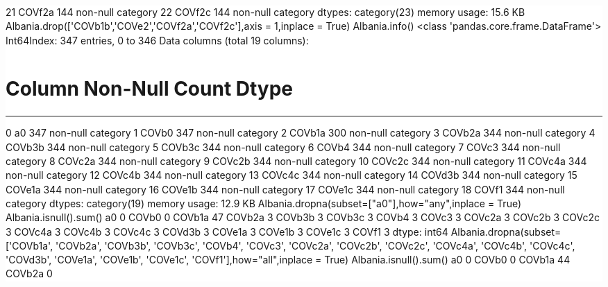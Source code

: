  21  COVf2a  144 non-null    category
 22  COVf2c  144 non-null    category
dtypes: category(23)
memory usage: 15.6 KB
Albania.drop(['COVb1b','COVe2','COVf2a','COVf2c'],axis = 1,inplace = True)
Albania.info()
<class 'pandas.core.frame.DataFrame'>
Int64Index: 347 entries, 0 to 346
Data columns (total 19 columns):
 #   Column  Non-Null Count  Dtype   
---  ------  --------------  -----   
 0   a0      347 non-null    category
 1   COVb0   347 non-null    category
 2   COVb1a  300 non-null    category
 3   COVb2a  344 non-null    category
 4   COVb3b  344 non-null    category
 5   COVb3c  344 non-null    category
 6   COVb4   344 non-null    category
 7   COVc3   344 non-null    category
 8   COVc2a  344 non-null    category
 9   COVc2b  344 non-null    category
 10  COVc2c  344 non-null    category
 11  COVc4a  344 non-null    category
 12  COVc4b  344 non-null    category
 13  COVc4c  344 non-null    category
 14  COVd3b  344 non-null    category
 15  COVe1a  344 non-null    category
 16  COVe1b  344 non-null    category
 17  COVe1c  344 non-null    category
 18  COVf1   344 non-null    category
dtypes: category(19)
memory usage: 12.9 KB
Albania.dropna(subset=["a0"],how="any",inplace = True)
Albania.isnull().sum()
a0         0
COVb0      0
COVb1a    47
COVb2a     3
COVb3b     3
COVb3c     3
COVb4      3
COVc3      3
COVc2a     3
COVc2b     3
COVc2c     3
COVc4a     3
COVc4b     3
COVc4c     3
COVd3b     3
COVe1a     3
COVe1b     3
COVe1c     3
COVf1      3
dtype: int64
Albania.dropna(subset=['COVb1a', 'COVb2a', 'COVb3b', 'COVb3c', 'COVb4', 'COVc3',
       'COVc2a', 'COVc2b', 'COVc2c', 'COVc4a', 'COVc4b', 'COVc4c', 'COVd3b',
       'COVe1a', 'COVe1b', 'COVe1c', 'COVf1'],how="all",inplace = True)
Albania.isnull().sum()
a0         0
COVb0      0
COVb1a    44
COVb2a     0